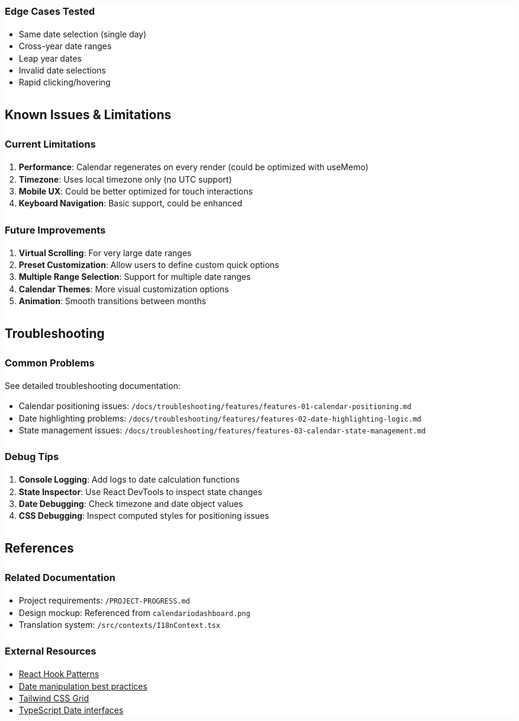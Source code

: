 ### Edge Cases Tested
- Same date selection (single day)
- Cross-year date ranges  
- Leap year dates
- Invalid date selections
- Rapid clicking/hovering

## Known Issues & Limitations

### Current Limitations
1. **Performance**: Calendar regenerates on every render (could be optimized with useMemo)
2. **Timezone**: Uses local timezone only (no UTC support)
3. **Mobile UX**: Could be better optimized for touch interactions
4. **Keyboard Navigation**: Basic support, could be enhanced

### Future Improvements
1. **Virtual Scrolling**: For very large date ranges
2. **Preset Customization**: Allow users to define custom quick options
3. **Multiple Range Selection**: Support for multiple date ranges
4. **Calendar Themes**: More visual customization options
5. **Animation**: Smooth transitions between months

## Troubleshooting

### Common Problems
See detailed troubleshooting documentation:
- Calendar positioning issues: `/docs/troubleshooting/features/features-01-calendar-positioning.md`
- Date highlighting problems: `/docs/troubleshooting/features/features-02-date-highlighting-logic.md`
- State management issues: `/docs/troubleshooting/features/features-03-calendar-state-management.md`

### Debug Tips
1. **Console Logging**: Add logs to date calculation functions
2. **State Inspector**: Use React DevTools to inspect state changes
3. **Date Debugging**: Check timezone and date object values
4. **CSS Debugging**: Inspect computed styles for positioning issues

## References

### Related Documentation
- Project requirements: `/PROJECT-PROGRESS.md`
- Design mockup: Referenced from `calendariodashboard.png`
- Translation system: `/src/contexts/I18nContext.tsx`

### External Resources
- [React Hook Patterns](https://reactjs.org/docs/hooks-patterns.html)
- [Date manipulation best practices](https://developer.mozilla.org/en-US/docs/Web/JavaScript/Reference/Global_Objects/Date)
- [Tailwind CSS Grid](https://tailwindcss.com/docs/grid-template-columns)
- [TypeScript Date interfaces](https://www.typescriptlang.org/docs/handbook/interfaces.html)
